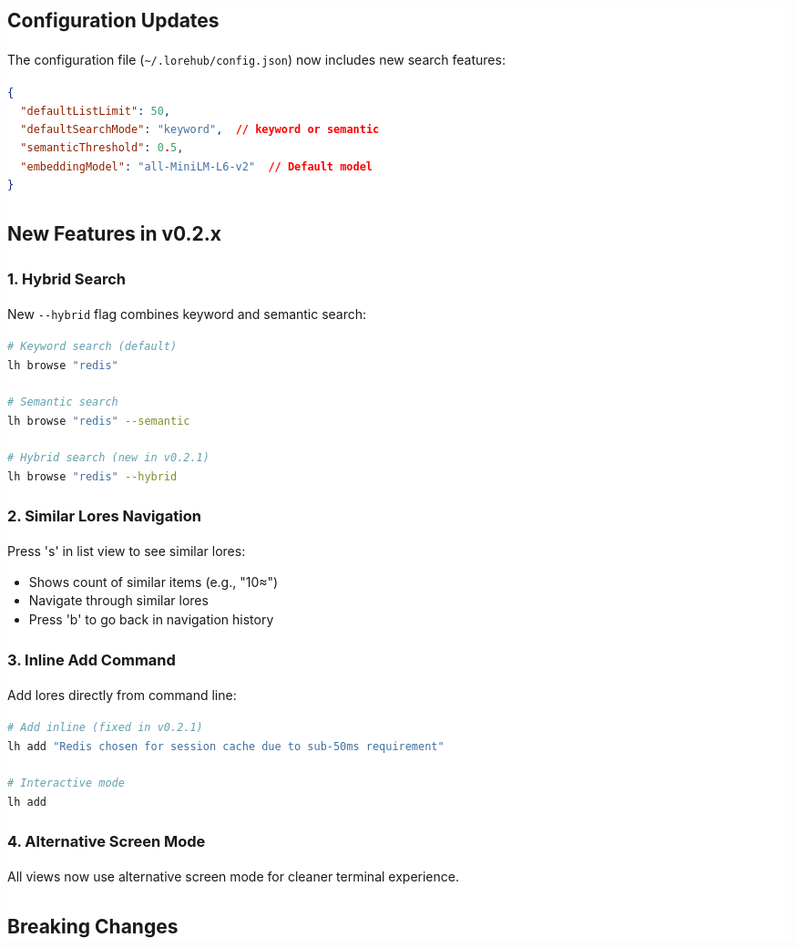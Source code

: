 ## Configuration Updates

The configuration file (`~/.lorehub/config.json`) now includes new search features:

```json
{
  "defaultListLimit": 50,
  "defaultSearchMode": "keyword",  // keyword or semantic
  "semanticThreshold": 0.5,
  "embeddingModel": "all-MiniLM-L6-v2"  // Default model
}
```

## New Features in v0.2.x

### 1. Hybrid Search

New `--hybrid` flag combines keyword and semantic search:

```bash
# Keyword search (default)
lh browse "redis"

# Semantic search
lh browse "redis" --semantic

# Hybrid search (new in v0.2.1)
lh browse "redis" --hybrid
```

### 2. Similar Lores Navigation

Press 's' in list view to see similar lores:
- Shows count of similar items (e.g., "10≈")
- Navigate through similar lores
- Press 'b' to go back in navigation history

### 3. Inline Add Command

Add lores directly from command line:

```bash
# Add inline (fixed in v0.2.1)
lh add "Redis chosen for session cache due to sub-50ms requirement"

# Interactive mode
lh add
```

### 4. Alternative Screen Mode

All views now use alternative screen mode for cleaner terminal experience.

## Breaking Changes
